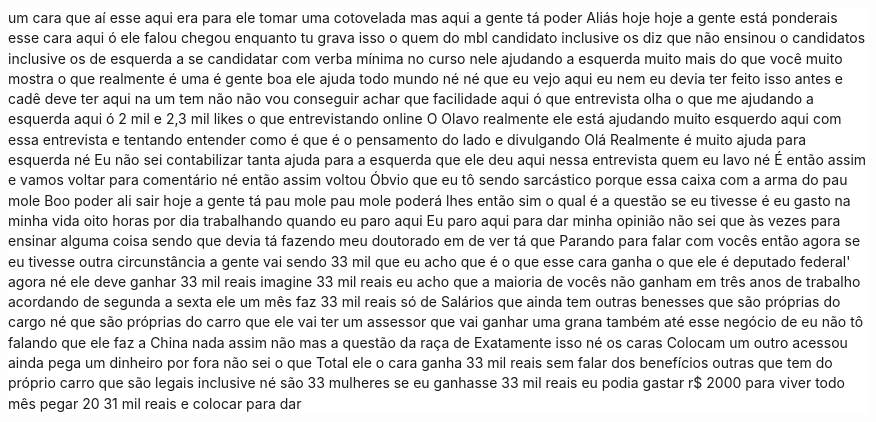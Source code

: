 um cara que aí esse aqui era para ele
tomar uma cotovelada mas aqui a gente tá
poder Aliás hoje hoje a gente está
ponderais esse cara aqui ó ele falou
chegou enquanto tu grava isso o quem do
mbl candidato inclusive os diz que não
ensinou o candidatos inclusive os de
esquerda a se candidatar com verba
mínima no curso nele ajudando a esquerda
muito mais do que você muito mostra o
que realmente é uma
é gente boa ele ajuda todo mundo né né
que eu vejo aqui eu nem eu devia ter
feito isso antes
e cadê deve ter aqui na um tem não não
vou conseguir achar que facilidade aqui
ó que entrevista olha o que me ajudando
a esquerda aqui ó 2 mil e 2,3 mil likes
o que entrevistando online O Olavo
realmente ele está ajudando muito
esquerdo aqui com essa entrevista e
tentando entender como é que é o
pensamento do lado e divulgando Olá
Realmente é muito ajuda para esquerda né
Eu não sei contabilizar tanta ajuda para
a esquerda que ele deu aqui nessa
entrevista quem eu lavo né É então assim
e vamos voltar para comentário né então
assim voltou Óbvio que eu tô sendo
sarcástico porque essa caixa com a arma
do pau mole Boo poder ali sair hoje a
gente tá pau mole pau mole poderá lhes
então sim o qual é a questão se eu
tivesse é eu gasto na minha vida oito
horas por dia trabalhando quando eu paro
aqui Eu paro aqui para dar minha opinião
não sei que às vezes para ensinar alguma
coisa sendo que devia tá fazendo meu
doutorado em de ver tá que Parando para
falar com vocês então agora se eu
tivesse outra circunstância a gente vai
sendo 33 mil que eu acho que é o que
esse cara ganha o que ele é deputado
federal' agora né ele deve ganhar 33 mil
reais imagine 33 mil reais eu acho que a
maioria de vocês não ganham em três anos
de trabalho acordando de segunda a sexta
ele um mês faz 33 mil reais só de
Salários que ainda tem outras benesses
que são próprias do cargo né que são
próprias do carro que ele vai ter um
assessor que vai ganhar uma grana também
até esse negócio de
eu não tô falando que ele faz a China
nada assim não mas a questão da raça de
Exatamente isso né os caras Colocam um
outro acessou ainda pega um dinheiro por
fora não sei o que Total ele o cara
ganha 33 mil reais sem falar dos
benefícios outras que tem do próprio
carro que são legais inclusive né são 33
mulheres se eu ganhasse 33 mil reais eu
podia gastar r$ 2000 para viver todo mês
pegar 20 31 mil reais e colocar para dar